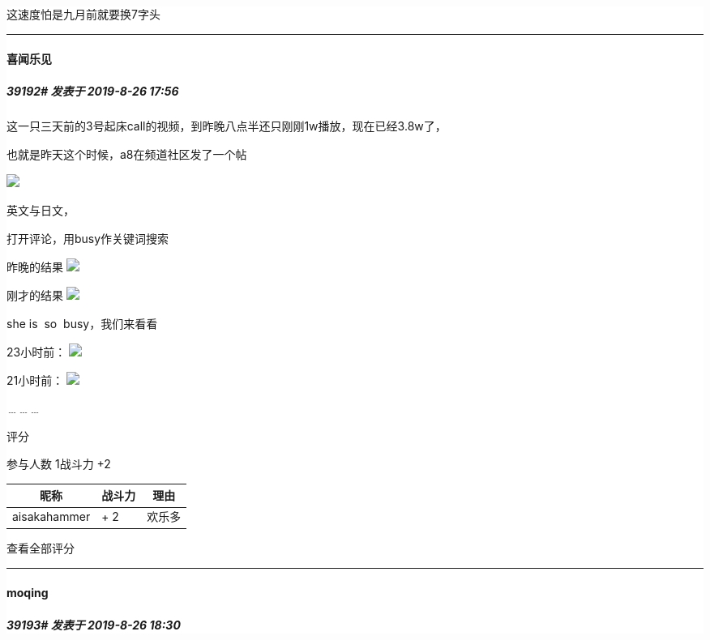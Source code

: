 这速度怕是九月前就要换7字头


-----

####  喜闻乐见  
##### 39192#       发表于 2019-8-26 17:56


这一只三天前的3号起床call的视频，到昨晚八点半还只刚刚1w播放，现在已经3.8w了，


也就是昨天这个时候，a8在频道社区发了一个帖

<img src="http://ww1.sinaimg.cn/large/732205bcgy1g6d849hspcj20ly0n3dnu.jpg" referrerpolicy="no-referrer">


英文与日文，

打开评论，用busy作关键词搜索


昨晚的结果
<img src="http://ww1.sinaimg.cn/large/732205bcgy1g6d89cyr09j20iw0f6wja.jpg" referrerpolicy="no-referrer">


刚才的结果
<img src="http://ww1.sinaimg.cn/large/732205bcgy1g6d87nhr6tj20wc0r3dih.jpg" referrerpolicy="no-referrer">


she is  so  busy，我们来看看  


23小时前：
<img src="http://ww1.sinaimg.cn/large/732205bcgy1g6d8c4s4gej20ii06ugm0.jpg" referrerpolicy="no-referrer">


21小时前：
<img src="http://ww1.sinaimg.cn/large/732205bcgy1g6d8bijarxj20g00a544l.jpg" referrerpolicy="no-referrer">


﹍﹍﹍

评分


 参与人数 1战斗力 +2

|昵称|战斗力|理由|
|----|---|---|
| aisakahammer| + 2|欢乐多|


查看全部评分


-----

####  moqing  
##### 39193#       发表于 2019-8-26 18:30
